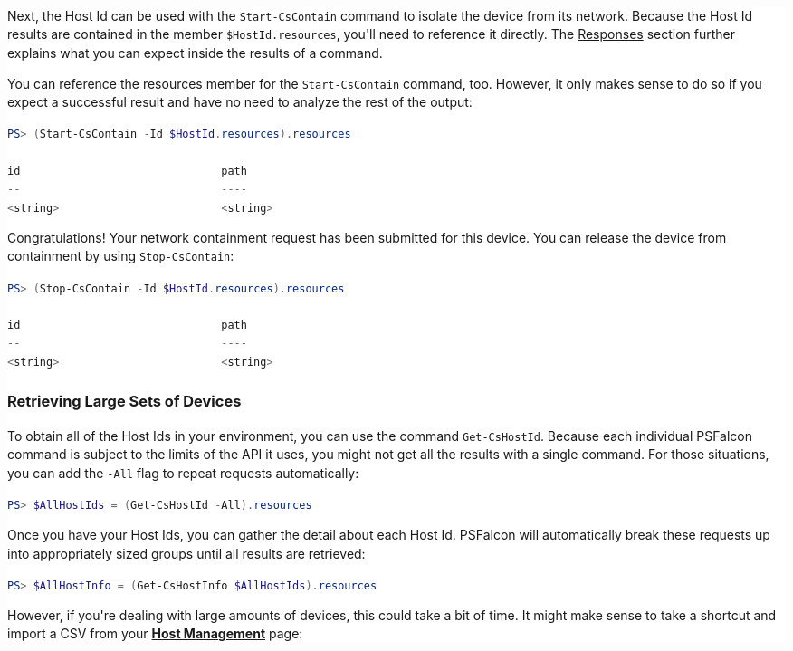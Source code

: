 Next, the Host Id can be used with the `Start-CsContain` command to isolate the device from its network. Because
the Host Id results are contained in the member `$HostId.resources`, you'll need to reference it directly. The
[Responses](#Responses) section further explains what you can expect inside the results of a command.

You can reference the resources member for the `Start-CsContain` command, too. However, it only makes sense to
do so if you expect a successful result and have no need to analyze the rest of the output:

```powershell
PS> (Start-CsContain -Id $HostId.resources).resources

id                               path
--                               ----
<string>                         <string>
```

Congratulations! Your network containment request has been submitted for this device. You can release the device
from containment by using `Stop-CsContain`:

```powershell
PS> (Stop-CsContain -Id $HostId.resources).resources

id                               path
--                               ----
<string>                         <string>
```

### Retrieving Large Sets of Devices

To obtain all of the Host Ids in your environment, you can use the command `Get-CsHostId`. Because each
individual PSFalcon command is subject to the limits of the API it uses, you might not get all the results
with a single command. For those situations, you can add the `-All` flag to repeat requests automatically:

```powershell
PS> $AllHostIds = (Get-CsHostId -All).resources
```

Once you have your Host Ids, you can gather the detail about each Host Id. PSFalcon will automatically break
these requests up into appropriately sized groups until all results are retrieved:

```powershell
PS> $AllHostInfo = (Get-CsHostInfo $AllHostIds).resources
```

However, if you're dealing with large amounts of devices, this could take a bit of time. It might make sense
to take a shortcut and import a CSV from your **[Host Management](https://falcon.crowdstrike.com/hosts/hosts)** page:
